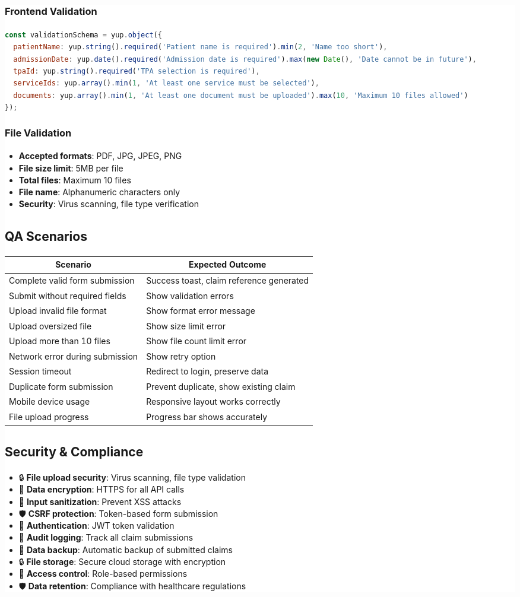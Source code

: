 ### Frontend Validation
```javascript
const validationSchema = yup.object({
  patientName: yup.string().required('Patient name is required').min(2, 'Name too short'),
  admissionDate: yup.date().required('Admission date is required').max(new Date(), 'Date cannot be in future'),
  tpaId: yup.string().required('TPA selection is required'),
  serviceIds: yup.array().min(1, 'At least one service must be selected'),
  documents: yup.array().min(1, 'At least one document must be uploaded').max(10, 'Maximum 10 files allowed')
});
```

### File Validation
- **Accepted formats**: PDF, JPG, JPEG, PNG
- **File size limit**: 5MB per file
- **Total files**: Maximum 10 files
- **File name**: Alphanumeric characters only
- **Security**: Virus scanning, file type verification

## QA Scenarios

| Scenario | Expected Outcome |
|----------|------------------|
| Complete valid form submission | Success toast, claim reference generated |
| Submit without required fields | Show validation errors |
| Upload invalid file format | Show format error message |
| Upload oversized file | Show size limit error |
| Upload more than 10 files | Show file count limit error |
| Network error during submission | Show retry option |
| Session timeout | Redirect to login, preserve data |
| Duplicate form submission | Prevent duplicate, show existing claim |
| Mobile device usage | Responsive layout works correctly |
| File upload progress | Progress bar shows accurately |

## Security & Compliance

- 🔒 **File upload security**: Virus scanning, file type validation
- 🔐 **Data encryption**: HTTPS for all API calls
- 📱 **Input sanitization**: Prevent XSS attacks
- 🛡️ **CSRF protection**: Token-based form submission
- 🔑 **Authentication**: JWT token validation
- 📍 **Audit logging**: Track all claim submissions
- 🔄 **Data backup**: Automatic backup of submitted claims
- 🔒 **File storage**: Secure cloud storage with encryption
- 📱 **Access control**: Role-based permissions
- 🛡️ **Data retention**: Compliance with healthcare regulations

